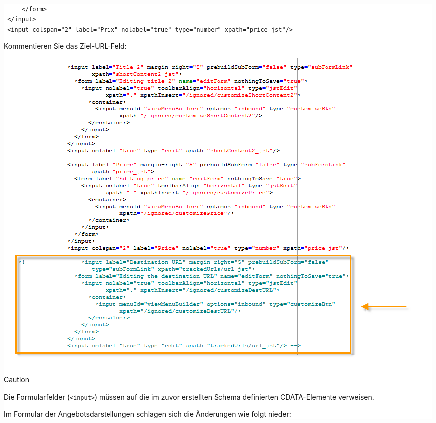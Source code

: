    ```
        </form>
    </input>
    <input colspan="2" label="Prix" nolabel="true" type="number" xpath="price_jst"/>
   ```

   Kommentieren Sie das Ziel-URL-Feld:

   ![](assets/interaction_xmlmode_form_001.png)

   >[!CAUTION]
   >
   >Die Formularfelder (`<input>`) müssen auf die im zuvor erstellten Schema definierten CDATA-Elemente verweisen.

   Im Formular der Angebotsdarstellungen schlagen sich die Änderungen wie folgt nieder:
